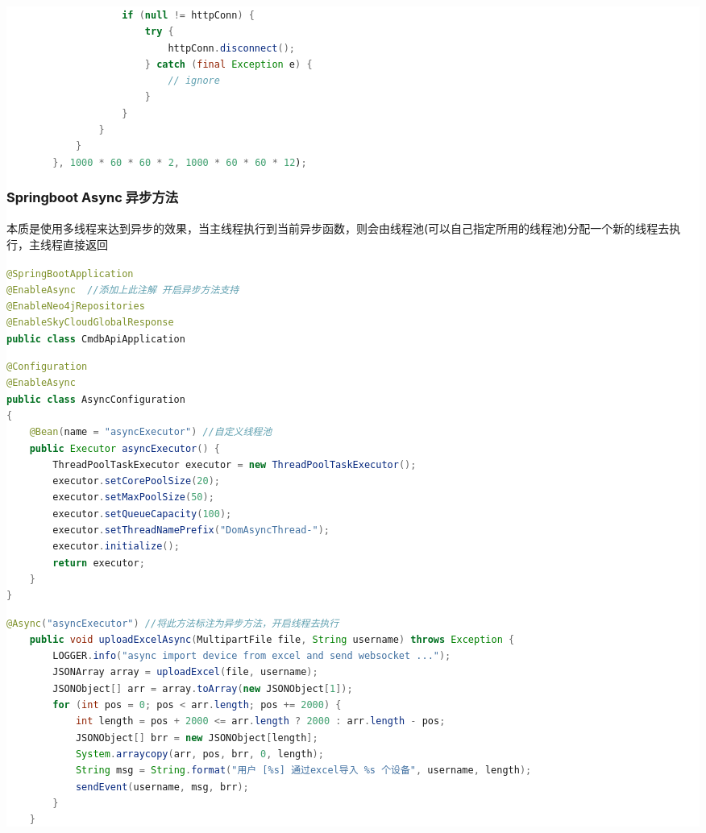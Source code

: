 ~~~java
                    if (null != httpConn) {
                        try {
                            httpConn.disconnect();
                        } catch (final Exception e) {
                            // ignore
                        }
                    }
                }
            }
        }, 1000 * 60 * 60 * 2, 1000 * 60 * 60 * 12);
~~~



### Springboot Async 异步方法

本质是使用多线程来达到异步的效果，当主线程执行到当前异步函数，则会由线程池(可以自己指定所用的线程池)分配一个新的线程去执行，主线程直接返回

~~~java
@SpringBootApplication
@EnableAsync  //添加上此注解 开启异步方法支持
@EnableNeo4jRepositories
@EnableSkyCloudGlobalResponse
public class CmdbApiApplication
~~~

~~~java
@Configuration
@EnableAsync
public class AsyncConfiguration
{
    @Bean(name = "asyncExecutor") //自定义线程池
    public Executor asyncExecutor() {
        ThreadPoolTaskExecutor executor = new ThreadPoolTaskExecutor();
        executor.setCorePoolSize(20);
        executor.setMaxPoolSize(50);
        executor.setQueueCapacity(100);
        executor.setThreadNamePrefix("DomAsyncThread-");
        executor.initialize();
        return executor;
    }
}
~~~

~~~java
@Async("asyncExecutor") //将此方法标注为异步方法，开启线程去执行
    public void uploadExcelAsync(MultipartFile file, String username) throws Exception {
        LOGGER.info("async import device from excel and send websocket ...");
        JSONArray array = uploadExcel(file, username);
        JSONObject[] arr = array.toArray(new JSONObject[1]);
        for (int pos = 0; pos < arr.length; pos += 2000) {
            int length = pos + 2000 <= arr.length ? 2000 : arr.length - pos;
            JSONObject[] brr = new JSONObject[length];
            System.arraycopy(arr, pos, brr, 0, length);
            String msg = String.format("用户 [%s] 通过excel导入 %s 个设备", username, length);
            sendEvent(username, msg, brr);
        }
    }
~~~

